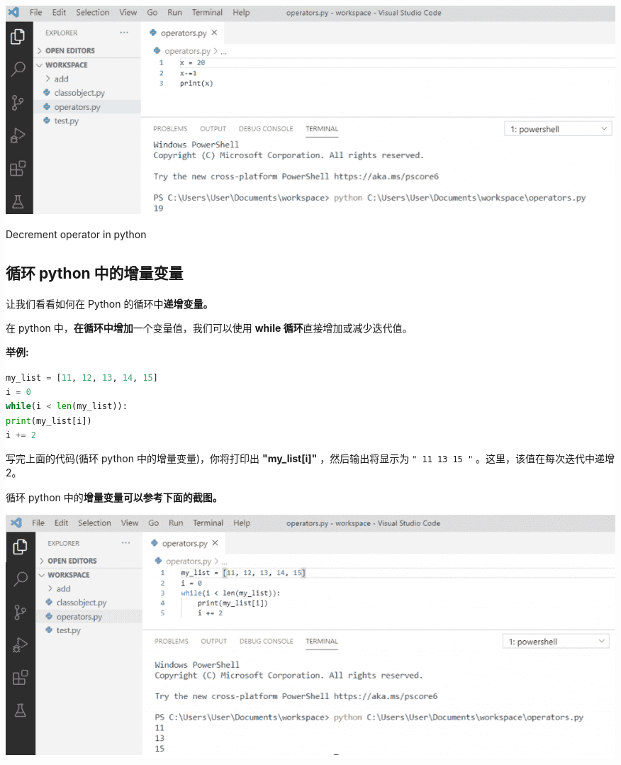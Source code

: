 ![Decrement operator in python](img/daf2b717dda527943e9dbbb2bacb7947.png "Decrement operator in python")

Decrement operator in python

## 循环 python 中的增量变量

让我们看看如何在 Python 的循环中**递增变量。**

在 python 中，**在循环中增加**一个变量值，我们可以使用 **while 循环**直接增加或减少迭代值。

**举例:**

```py
my_list = [11, 12, 13, 14, 15]
i = 0
while(i < len(my_list)):
print(my_list[i])
i += 2
```

写完上面的代码(循环 python 中的增量变量)，你将打印出 **"my_list[i]"** ，然后输出将显示为 `" 11 13 15 "` 。这里，该值在每次迭代中递增 2。

循环 python 中的**增量变量可以参考下面的截图。**

![Increment variable in loop python](img/26686ef8a4c6c86953314a76e2f406f9.png "Increment variable in loop python")
